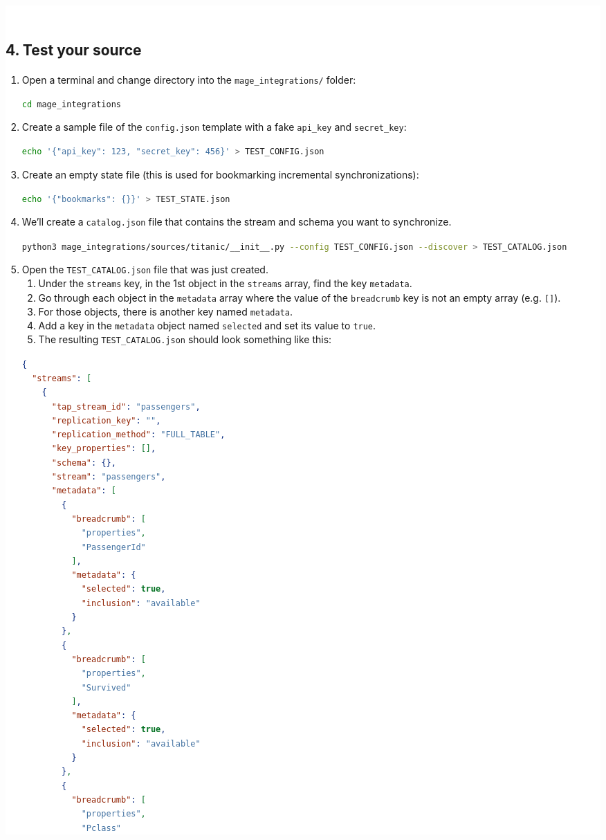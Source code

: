 <br />

## 4. Test your source

1. Open a terminal and change directory into the `mage_integrations/` folder:
    ```bash
    cd mage_integrations
    ```
1. Create a sample file of the `config.json` template with a fake `api_key` and `secret_key`:
    ```bash
    echo '{"api_key": 123, "secret_key": 456}' > TEST_CONFIG.json
    ```
1. Create an empty state file (this is used for bookmarking incremental synchronizations):
    ```bash
    echo '{"bookmarks": {}}' > TEST_STATE.json
    ```
1. We’ll create a `catalog.json` file that contains the stream and schema you want to synchronize.
    ```bash
    python3 mage_integrations/sources/titanic/__init__.py --config TEST_CONFIG.json --discover > TEST_CATALOG.json
    ```
1. Open the `TEST_CATALOG.json` file that was just created.
    1. Under the `streams` key, in the 1st object in the `streams` array, find the key `metadata`.
    1. Go through each object in the `metadata` array where
    the value of the `breadcrumb` key is not an empty array (e.g. `[]`).
    1. For those objects, there is another key named `metadata`.
    1. Add a key in the `metadata` object named `selected` and set its value to `true`.
    1. The resulting `TEST_CATALOG.json` should look something like this:
    ```json
    {
      "streams": [
        {
          "tap_stream_id": "passengers",
          "replication_key": "",
          "replication_method": "FULL_TABLE",
          "key_properties": [],
          "schema": {},
          "stream": "passengers",
          "metadata": [
            {
              "breadcrumb": [
                "properties",
                "PassengerId"
              ],
              "metadata": {
                "selected": true,
                "inclusion": "available"
              }
            },
            {
              "breadcrumb": [
                "properties",
                "Survived"
              ],
              "metadata": {
                "selected": true,
                "inclusion": "available"
              }
            },
            {
              "breadcrumb": [
                "properties",
                "Pclass"